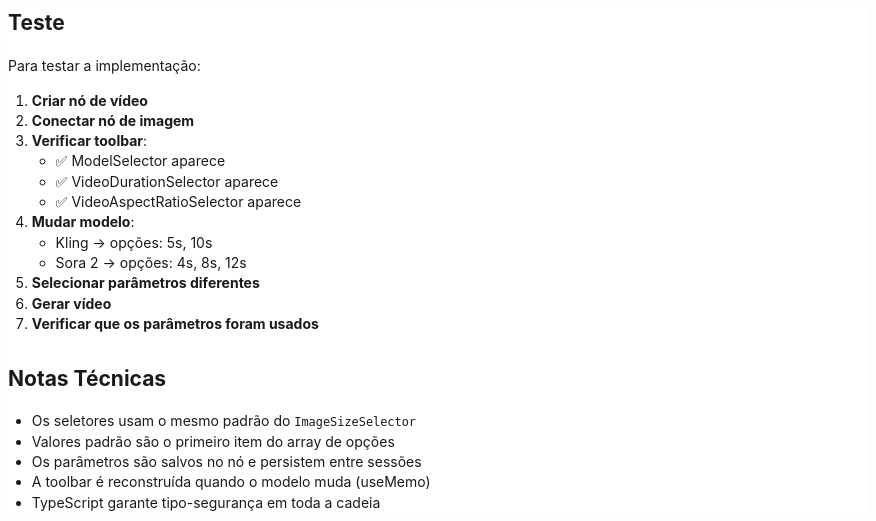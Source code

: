 ## Teste

Para testar a implementação:

1. **Criar nó de vídeo**
2. **Conectar nó de imagem**
3. **Verificar toolbar**:
   - ✅ ModelSelector aparece
   - ✅ VideoDurationSelector aparece
   - ✅ VideoAspectRatioSelector aparece
4. **Mudar modelo**:
   - Kling → opções: 5s, 10s
   - Sora 2 → opções: 4s, 8s, 12s
5. **Selecionar parâmetros diferentes**
6. **Gerar vídeo**
7. **Verificar que os parâmetros foram usados**

## Notas Técnicas

- Os seletores usam o mesmo padrão do `ImageSizeSelector`
- Valores padrão são o primeiro item do array de opções
- Os parâmetros são salvos no nó e persistem entre sessões
- A toolbar é reconstruída quando o modelo muda (useMemo)
- TypeScript garante tipo-segurança em toda a cadeia
